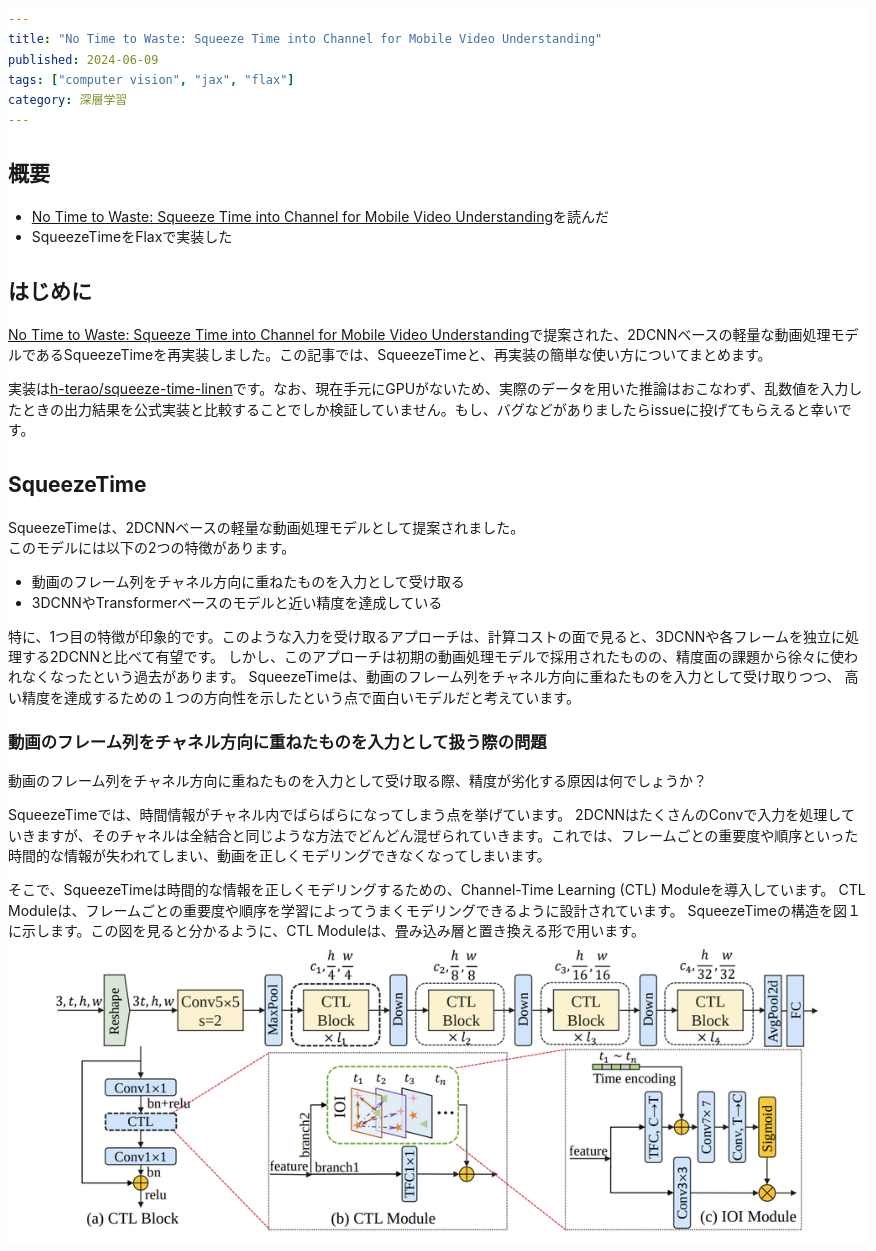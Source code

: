 ```yaml
---
title: "No Time to Waste: Squeeze Time into Channel for Mobile Video Understanding"
published: 2024-06-09
tags: ["computer vision", "jax", "flax"]
category: 深層学習
---
```

## 概要  

- [No Time to Waste: Squeeze Time into Channel for Mobile Video Understanding](https://arxiv.org/abs/2405.08344)を読んだ
- SqueezeTimeをFlaxで実装した

## はじめに

[No Time to Waste: Squeeze Time into Channel for Mobile Video Understanding](https://arxiv.org/abs/2405.08344)で提案された、2DCNNベースの軽量な動画処理モデルであるSqueezeTimeを再実装しました。この記事では、SqueezeTimeと、再実装の簡単な使い方についてまとめます。

実装は[h-terao/squeeze-time-linen](https://github.com/h-terao/squeeze-time-linen)です。なお、現在手元にGPUがないため、実際のデータを用いた推論はおこなわず、乱数値を入力したときの出力結果を公式実装と比較することでしか検証していません。もし、バグなどがありましたらissueに投げてもらえると幸いです。

## SqueezeTime

SqueezeTimeは、2DCNNベースの軽量な動画処理モデルとして提案されました。  
このモデルには以下の2つの特徴があります。
- 動画のフレーム列をチャネル方向に重ねたものを入力として受け取る
- 3DCNNやTransformerベースのモデルと近い精度を達成している

特に、1つ目の特徴が印象的です。このような入力を受け取るアプローチは、計算コストの面で見ると、3DCNNや各フレームを独立に処理する2DCNNと比べて有望です。
しかし、このアプローチは初期の動画処理モデルで採用されたものの、精度面の課題から徐々に使われなくなったという過去があります。
SqueezeTimeは、動画のフレーム列をチャネル方向に重ねたものを入力として受け取りつつ、
高い精度を達成するための１つの方向性を示したという点で面白いモデルだと考えています。

### 動画のフレーム列をチャネル方向に重ねたものを入力として扱う際の問題
動画のフレーム列をチャネル方向に重ねたものを入力として受け取る際、精度が劣化する原因は何でしょうか？

SqueezeTimeでは、時間情報がチャネル内でばらばらになってしまう点を挙げています。
2DCNNはたくさんのConvで入力を処理していきますが、そのチャネルは全結合と同じような方法でどんどん混ぜられていきます。これでは、フレームごとの重要度や順序といった時間的な情報が失われてしまい、動画を正しくモデリングできなくなってしまいます。

そこで、SqueezeTimeは時間的な情報を正しくモデリングするための、Channel-Time Learning (CTL) Moduleを導入しています。
CTL Moduleは、フレームごとの重要度や順序を学習によってうまくモデリングできるように設計されています。
SqueezeTimeの構造を図１に示します。この図を見ると分かるように、CTL Moduleは、畳み込み層と置き換える形で用います。
![SqueezeTimeの構造](./arch.png)
